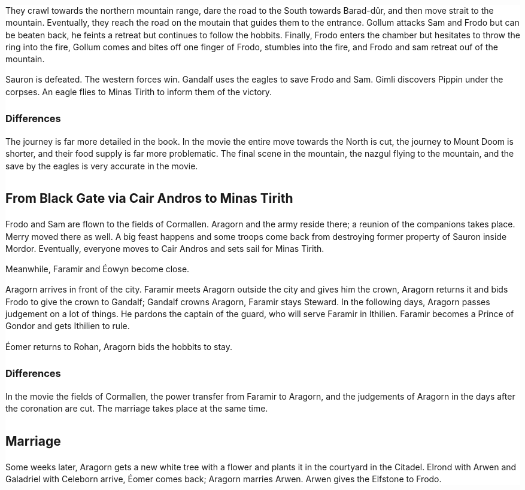 They crawl towards the northern mountain range, dare the road to the South towards Barad-dûr, and then move
strait to the mountain. Eventually, they reach the road on the moutain that guides them to the entrance.
Gollum attacks Sam and Frodo but can be beaten back, he feints a retreat but continues to follow the
hobbits. Finally, Frodo enters the chamber but hesitates to throw the ring into the fire, Gollum comes and
bites off one finger of Frodo, stumbles into the fire, and Frodo and sam retreat ouf of the mountain.

Sauron is defeated. The western forces win. Gandalf uses the eagles to save Frodo and Sam. Gimli
discovers Pippin under the corpses. An eagle flies to Minas Tirith to inform them of the victory.

### Differences

The journey is far more detailed in the book. In the movie the entire move towards the North is cut, the
journey to Mount Doom is shorter, and their food supply is far more problematic. The final scene in the mountain,
the nazgul flying to the mountain, and the save by the eagles is very accurate in the movie.

## From Black Gate via Cair Andros to Minas Tirith

Frodo and Sam are flown to the fields of Cormallen. Aragorn and the army reside there; a reunion of the
companions takes place. Merry moved there as well. A big feast happens and some troops come back from
destroying former property of Sauron inside Mordor. Eventually, everyone moves to Cair Andros and sets sail for
Minas Tirith.

Meanwhile, Faramir and Éowyn become close.

Aragorn arrives in front of the city. Faramir meets Aragorn outside the city and gives him the crown, Aragorn
returns it and bids Frodo to give the crown to Gandalf; Gandalf crowns Aragorn, Faramir stays Steward. 
In the following days, Aragorn passes judgement on a lot of things. He pardons the captain of the guard,
who will serve Faramir in Ithilien. Faramir becomes a Prince of Gondor and gets Ithilien to rule.

Éomer returns to Rohan, Aragorn bids the hobbits to stay.

### Differences

In the movie the fields of Cormallen, the power transfer from Faramir to Aragorn, and the judgements of Aragorn
in the days after the coronation are cut. The marriage takes place at the same time.

## Marriage

Some weeks later, Aragorn gets a new white tree with a flower and plants it in the courtyard in the Citadel.
Elrond with Arwen and Galadriel with Celeborn arrive, Éomer comes back; Aragorn marries Arwen. Arwen gives the 
Elfstone to Frodo.
